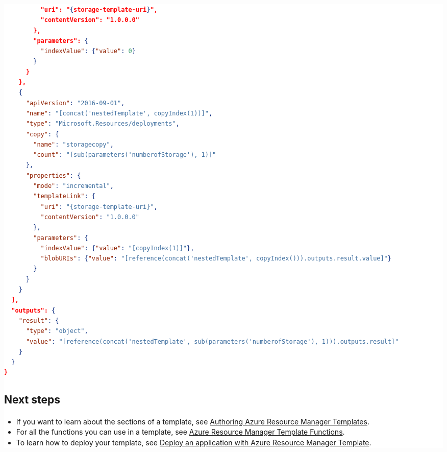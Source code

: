 ```json
          "uri": "{storage-template-uri}",
          "contentVersion": "1.0.0.0"
        },
        "parameters": {
          "indexValue": {"value": 0}
        }
      }
    },
    {
      "apiVersion": "2016-09-01",
      "name": "[concat('nestedTemplate', copyIndex(1))]",
      "type": "Microsoft.Resources/deployments",
      "copy": {
        "name": "storagecopy",
        "count": "[sub(parameters('numberofStorage'), 1)]"
      },
      "properties": {
        "mode": "incremental",
        "templateLink": {
          "uri": "{storage-template-uri}",
          "contentVersion": "1.0.0.0"
        },
        "parameters": {
          "indexValue": {"value": "[copyIndex(1)]"},
          "blobURIs": {"value": "[reference(concat('nestedTemplate', copyIndex())).outputs.result.value]"}
        }
      }
    }
  ],
  "outputs": {
    "result": {
      "type": "object",
      "value": "[reference(concat('nestedTemplate', sub(parameters('numberofStorage'), 1))).outputs.result]"
    }
  }
}
```

## Next steps
* If you want to learn about the sections of a template, see [Authoring Azure Resource Manager Templates](./resource-group-authoring-templates.md).
* For all the functions you can use in a template, see [Azure Resource Manager Template Functions](./resource-group-template-functions.md).
* To learn how to deploy your template, see [Deploy an application with Azure Resource Manager Template](./resource-group-template-deploy.md).